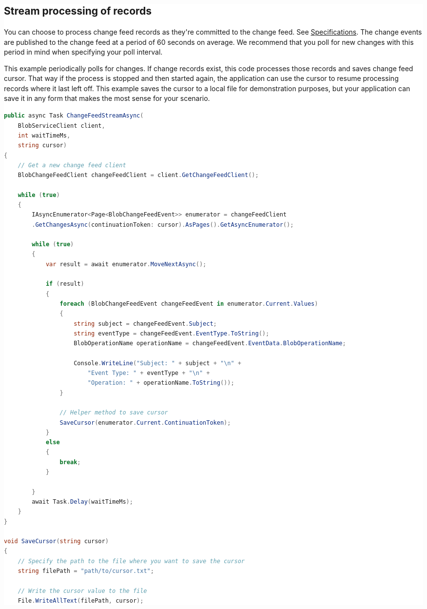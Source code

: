 ## Stream processing of records

You can choose to process change feed records as they're committed to the change feed. See [Specifications](storage-blob-change-feed.md#specifications). The change events are published to the change feed at a period of 60 seconds on average. We recommend that you poll for new changes with this period in mind when specifying your poll interval.

This example periodically polls for changes. If change records exist, this code processes those records and saves change feed cursor. That way if the process is stopped and then started again, the application can use the cursor to resume processing records where it last left off. This example saves the cursor to a local file for demonstration purposes, but your application can save it in any form that makes the most sense for your scenario.

```csharp
public async Task ChangeFeedStreamAsync(
    BlobServiceClient client,
    int waitTimeMs,
    string cursor)
{
    // Get a new change feed client
    BlobChangeFeedClient changeFeedClient = client.GetChangeFeedClient();

    while (true)
    {
        IAsyncEnumerator<Page<BlobChangeFeedEvent>> enumerator = changeFeedClient
        .GetChangesAsync(continuationToken: cursor).AsPages().GetAsyncEnumerator();

        while (true)
        {
            var result = await enumerator.MoveNextAsync();

            if (result)
            {
                foreach (BlobChangeFeedEvent changeFeedEvent in enumerator.Current.Values)
                {
                    string subject = changeFeedEvent.Subject;
                    string eventType = changeFeedEvent.EventType.ToString();
                    BlobOperationName operationName = changeFeedEvent.EventData.BlobOperationName;

                    Console.WriteLine("Subject: " + subject + "\n" +
                        "Event Type: " + eventType + "\n" +
                        "Operation: " + operationName.ToString());
                }

                // Helper method to save cursor
                SaveCursor(enumerator.Current.ContinuationToken);
            }
            else
            {
                break;
            }

        }
        await Task.Delay(waitTimeMs);
    }
}

void SaveCursor(string cursor)
{
    // Specify the path to the file where you want to save the cursor
    string filePath = "path/to/cursor.txt";

    // Write the cursor value to the file
    File.WriteAllText(filePath, cursor);
```